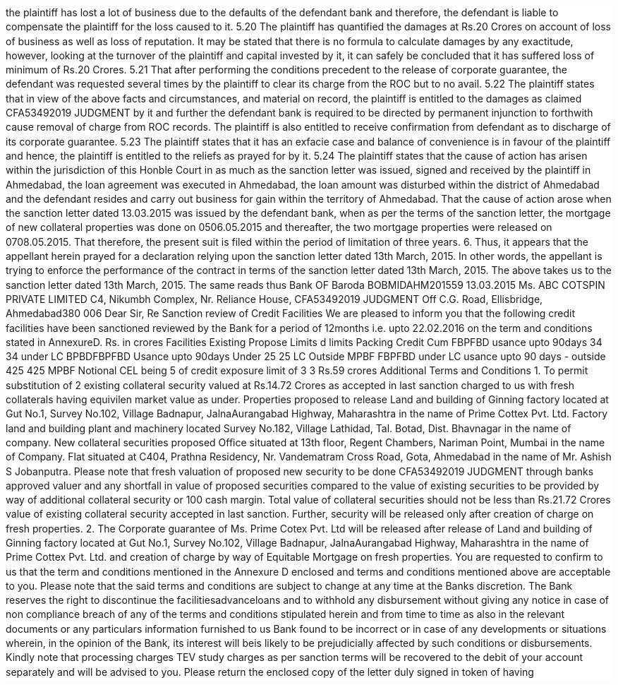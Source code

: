 the plaintiff has lost a lot of business due to the defaults of the defendant bank and therefore, the defendant is liable to compensate the plaintiff for the loss caused to it. 5.20 The plaintiff has quantified the damages at Rs.20 Crores on account of loss of business as well as loss of reputation. It may be stated that there is no formula to calculate damages by any exactitude, however, looking at the turnover of the plaintiff and capital invested by it, it can safely be concluded that it has suffered loss of minimum of Rs.20 Crores. 5.21 That after performing the conditions precedent to the release of corporate guarantee, the defendant was requested several times by the plaintiff to clear its charge from the ROC but to no avail. 5.22 The plaintiff states that in view of the above facts and circumstances, and material on record, the plaintiff is entitled to the damages as claimed CFA53492019 JUDGMENT by it and further the defendant bank is required to be directed by permanent injunction to forthwith cause removal of charge from ROC records. The plaintiff is also entitled to receive confirmation from defendant as to discharge of its corporate guarantee. 5.23 The plaintiff states that it has an exfacie case and balance of convenience is in favour of the plaintiff and hence, the plaintiff is entitled to the reliefs as prayed for by it. 5.24 The plaintiff states that the cause of action has arisen within the jurisdiction of this Honble Court in as much as the sanction letter was issued, signed and received by the plaintiff in Ahmedabad, the loan agreement was executed in Ahmedabad, the loan amount was disturbed within the district of Ahmedabad and the defendant resides and carry out business for gain within the territory of Ahmedabad. That the cause of action arose when the sanction letter dated 13.03.2015 was issued by the defendant bank, when as per the terms of the sanction letter, the mortgage of new collateral properties was done on 0506.05.2015 and thereafter, the two mortgage properties were released on 0708.05.2015. That therefore, the present suit is filed within the period of limitation of three years. 6. Thus, it appears that the appellant herein prayed for a declaration relying upon the sanction letter dated 13th March, 2015. In other words, the appellant is trying to enforce the performance of the contract in terms of the sanction letter dated 13th March, 2015. The above takes us to the sanction letter dated 13th March, 2015. The same reads thus Bank OF Baroda BOBMIDAHM201559 13.03.2015 Ms. ABC COTSPIN PRIVATE LIMITED C4, Nikumbh Complex, Nr. Reliance House, CFA53492019 JUDGMENT Off C.G. Road, Ellisbridge, Ahmedabad380 006 Dear Sir, Re Sanction review of Credit Facilities We are pleased to inform you that the following credit facilities have been sanctioned reviewed by the Bank for a period of 12months i.e. upto 22.02.2016 on the term and conditions stated in AnnexureD. Rs. in crores Facilities Existing Propose Limits d limits Packing Credit Cum FBPFBD usance upto 90days 34 34 under LC BPBDFBPFBD Usance upto 90days Under 25 25 LC  Outside MPBF FBPFBD under LC usance upto 90 days - outside 425 425 MPBF Notional CEL being 5 of credit exposure limit of 3 3 Rs.59 crores Additional Terms and Conditions 1. To permit substitution of 2 existing collateral security valued at Rs.14.72 Crores as accepted in last sanction charged to us with fresh collaterals having equivilen market value as under. Properties proposed to release Land and building of Ginning factory located at Gut No.1, Survey No.102, Village Badnapur, JalnaAurangabad Highway, Maharashtra in the name of Prime Cottex Pvt. Ltd. Factory land and building  plant and machinery located Survey No.182, Village Lathidad, Tal. Botad, Dist. Bhavnagar in the name of company. New collateral securities proposed Office situated at 13th floor, Regent Chambers, Nariman Point, Mumbai in the name of Company. Flat situated at C404, Prathna Residency, Nr. Vandematram Cross Road, Gota, Ahmedabad in the name of Mr. Ashish S Jobanputra. Please note that fresh valuation of proposed new security to be done CFA53492019 JUDGMENT through banks approved valuer and any shortfall in value of proposed securities compared to the value of existing securities to be provided by way of additional collateral security or 100 cash margin. Total value of collateral securities should not be less than Rs.21.72 Crores value of existing collateral security accepted in last sanction. Further, security will be released only after creation of charge on fresh properties. 2. The Corporate guarantee of Ms. Prime Cotex Pvt. Ltd will be released after release of Land and building of Ginning factory located at Gut No.1, Survey No.102, Village Badnapur, JalnaAurangabad Highway, Maharashtra in the name of Prime Cottex Pvt. Ltd. and creation of charge by way of Equitable Mortgage on fresh properties. You are requested to confirm to us that the term and conditions mentioned in the Annexure D enclosed and terms and conditions mentioned above are acceptable to you. Please note that the said terms and conditions are subject to change at any time at the Banks discretion. The Bank reserves the right to discontinue the facilitiesadvanceloans and to withhold any disbursement without giving any notice in case of non compliance breach of any of the terms and conditions stipulated herein and from time to time as also in the relevant documents or any particulars information furnished to us Bank found to be incorrect or in case of any developments or situations wherein, in the opinion of the Bank, its interest will beis likely to be prejudicially affected by such conditions or disbursements. Kindly note that processing charges  TEV study charges as per sanction terms will be recovered to the debit of your account separately and will be advised to you. Please return the enclosed copy of the letter duly signed in token of having